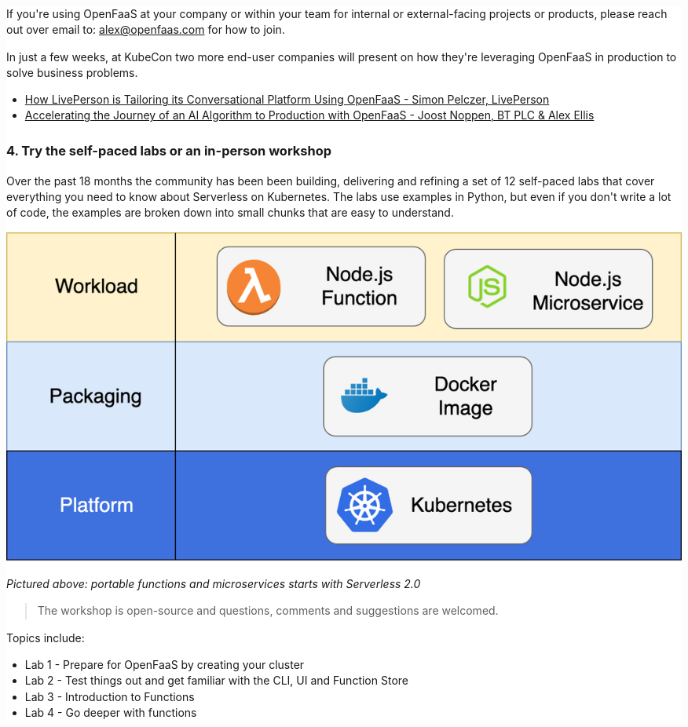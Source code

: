 <iframe width="560" height="315" src="https://www.youtube.com/embed/mPjI34qj5vU" frameborder="0" allow="accelerometer; autoplay; encrypted-media; gyroscope; picture-in-picture" allowfullscreen></iframe>

If you're using OpenFaaS at your company or within your team for internal or external-facing projects or products, please reach out over email to: alex@openfaas.com for how to join.

In just a few weeks, at KubeCon two more end-user companies will present on how they're leveraging OpenFaaS in production to solve business problems.

* [How LivePerson is Tailoring its Conversational Platform Using OpenFaaS - Simon Pelczer, LivePerson](https://kccnceu19.sched.com/event/MPeR/how-liveperson-is-tailoring-its-conversational-platform-using-openfaas-simon-pelczer-liveperson-ivana-yovcheva-vmware)
* [Accelerating the Journey of an AI Algorithm to Production with OpenFaaS - Joost Noppen, BT PLC & Alex Ellis](https://kccnceu19.sched.com/event/MPeF/accelerating-the-journey-of-an-ai-algorithm-to-production-with-openfaas-joost-noppen-bt-plc-alex-ellis-vmware)

### 4. Try the self-paced labs or an in-person workshop

Over the past 18 months the community has been been building, delivering and refining a set of 12 self-paced labs that cover everything you need to know about Serverless on Kubernetes. The labs use examples in Python, but even if you don't write a lot of code, the examples are broken down into small chunks that are easy to understand.

![](/images/spring-easter/serverless2.0.png)

*Pictured above: portable functions and microservices starts with Serverless 2.0*

> The workshop is open-source and questions, comments and suggestions are welcomed.

Topics include:

* Lab 1 - Prepare for OpenFaaS by creating your cluster
* Lab 2 - Test things out and get familiar with the CLI, UI and Function Store
* Lab 3 - Introduction to Functions
* Lab 4 - Go deeper with functions
